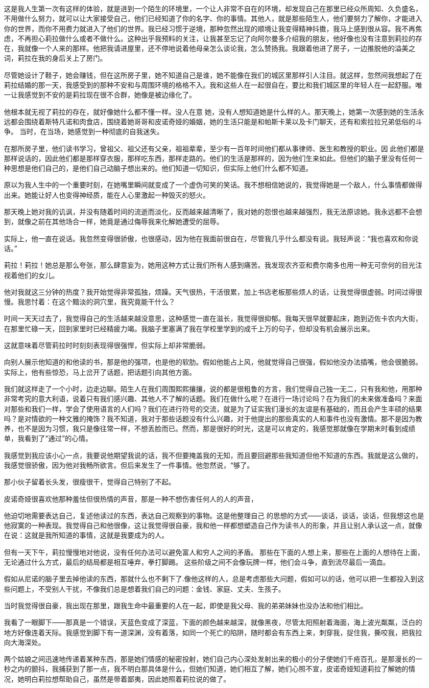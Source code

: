 这是我人生第一次有这样的体验，就是进到一个陌生的环境里，一个让人非常不自在的环境，却发现自己在那里已经众所周知、久负盛名，不用做什么努力，就可以让大家接受自己，他们已经知道了你的名字、你的事情。其他人，就是那些陌生人，他们要努力了解你，才能进入你的世界，而你不用费力就进入了他们的世界。我已经习惯于逆境，那种忽然出现的顺境让我变得精神抖擞，我马上感到很从容。我不再焦虑，不再担心莉拉做什么或者不做什么。这种出乎我预料的关注，让我甚至忘记了向阿尔曼多介绍我的朋友，他好像也没有注意到莉拉的存在，我就像一个人来的那样。他把我请进屋里，还不停地说着他母亲怎么谈论我，怎么赞扬我。我跟着他进了房子，一边推脱他的溢美之词，莉拉在我的身后关上了房门。

尽管她设计了鞋子，她会赚钱，但在这所房子里，她不知道自己是谁，她不能像在我们的城区里那样引人注目。就这样，忽然间我想起了在莉拉结婚的那一天，我感受到的那种不安和与周围环境的格格不入。我和这些人在一起很自在，要比和我们城区里的年轻人在一起舒服。唯一让我感觉到不安的是莉拉现在很不合群，她像是被边缘化了。

他根本就无视了莉拉的存在，就好像她什么都不懂一样。没人在意
她，没有人想知道她是什么样的人。那天晚上，她第一次感到她的生活永远都会围绕着斯特凡诺和肉食店，围绕着她哥哥和皮诺奇娅的婚姻，她的生活只能是和帕斯卡莱以及卡门聊天，还有和索拉拉兄弟低俗的斗争。
当时，在当场，她感觉到一种彻底的自我迷失。

在那所房子里，他们读书学习，曾祖父、祖父还有父亲，祖祖辈辈，至少有一百年时间他们都从事律师、医生和教授的职业。因
此他们都是那样说话的，因此他们都是那样穿衣服，那样吃东西，那样走路的。他们的生活是那样的，因为他们生来如此。但他们的脑子里没有任何一种思想是他们自己的，是他们自己动脑子想出来的。他们知道一切知识，但实际上他们什么都不知道。

原以为我人生中的一个重要时刻，在她嘴里瞬间就变成了一个虚伪可笑的笑话。我不想相信她说的，我觉得她是一个敌人，什么事情都做得出来。她能让好人也变得神经质，能在人心里激起一种毁灭的怒火。

那天晚上她对我的讥讽，并没有随着时间的流逝而淡化，反而越来越清晰了，我对她的怨恨也越来越强烈，我无法原谅她。我永远都不会想到，就像之前在其他场合一样，她竟是通过侮辱我来化解她遭受的屈辱。

实际上，他一直在说话。我忽然变得很骄傲，也很感动，因为他在我面前很自在，尽管我几乎什么都没有说。我轻声说：“我也喜欢和你说话。”

莉拉！莉拉！她总是那么夸张，那么肆意妄为，她用这种方式让我们所有人感到痛苦。我发现农齐亚和费尔南多也用一种无可奈何的目光注视着他们的女儿。

他对我就这三分钟的热度？我开始觉得非常孤独，烦躁。天气很热，干活很累，加上书店老板那些烦人的话，让我觉得很虚弱。时间过得很慢。我思忖着：在这个黯淡的洞穴里，我究竟能干什么？

时间一天天过去了，我觉得自己的生活越来越没意思，这种感觉一直在滋长，我觉得很抑郁。我每天很早就要起床，跑到迈佐卡农内大街，在那里忙碌一天，回到家里时已经精疲力竭。我脑子里塞满了我在学校里学到的成千上万的句子，但却没有机会展示出来。

这就意味着尽管莉拉时时刻刻表现得很强悍，但实际上却非常脆弱。

向别人展示他知道的和他读的书，那是他的强项，也是他的软肋。假如他能占上风，他就觉得自己很强，假如他没办法插嘴，他会很脆弱。实际上，他有些惊恐，马上岔开了话题，把话题引向其他方面。

我们就这样走了一个小时，边走边聊。陌生人在我们周围熙熙攘攘，说的都是很粗鲁的方言，我们觉得自己独一无二，只有我和他，用那种非常考究的意大利语，说着只有我们感兴趣、其他人不了解的话题。我们在做什么呢？在进行一场讨论吗？在为我们的未来做准备吗？来面对那些和我们一样，学会了使用语言的人们吗？我们在进行符号的交流，就是为了证实我们漫长的友谊是有基础的，而且会产生丰硕的结果吗？是对情欲的一种文雅的掩饰？我不知道，我对于那些话题没有什么兴趣，对于他提出的那些真实的人和事件也没有激情。那不是因为教养，也不是因为习惯，我只是像往常一样，不想丢脸而已。然而，那是很好的时光，这是可以肯定的，我感觉那就像在学期末时看到成绩单，我看到了“通过”的心情。

我感觉到我应该小心一点，我要说他期望我说的话，我不但要掩盖我的无知，而且要回避那些我知道但他不知道的东西。我就是这么做的，我感觉很骄傲，因为他对我畅所欲言。但后来发生了一件事情。他忽然说，“够了。

那小伙子留着长头发，很瘦很干，觉得自己特别了不起。

皮诺奇娅很喜欢他那种羞怯但很热情的声音，那是一种不想伤害任何人的人的声音，

他迫切地需要表达自己，复述他读过的东西，表达自己观察到的事物。这是他整理自己
的思想的方式——谈话，谈话，谈话，但我想这也是他寂寞的一种表现。我觉得自己和他很像，这让我觉得很自豪，我和他一样都想塑造自己作为读书人的形象，并且让别人承认这一点，就像在说：这就是我所知道的事情，这就是我要成为的人。

但有一天下午，莉拉慢慢地对他说，没有任何办法可以避免富人和穷人之间的矛盾。
那些在下面的人想上来，那些在上面的人想待在上面，无论通过什么方式，最后的结局都是相互唾弃，拳打脚踢。
这些阶级之间不会像玩牌一样，他们会斗争，直到流尽最后一滴血。

假如从尼诺的脑子里去掉他读的东西，那就什么也不剩下了.像他这样的人，总是考虑那些大问题，假如可以的话，他可以把一生都投入到这些问题上，不受别人干扰，不像我们总是想着我们自己的问题：金钱、家庭、丈夫、生孩子。

当时我觉得很自豪，我出现在那里，跟我生命中最重要的人在一起，即使是我父母、我的弟弟妹妹也没办法和他们相比。

我看了一眼脚下——那真是一个错误，天蓝色变成了深蓝，下面的颜色越来越深，就像黑夜，尽管太阳照射着海面，海上波光粼粼，泛白的地方好像连着天际。我感觉到脚下有一道深渊，没有着落，如同一个死亡的陷阱，随时都会有东西上来，刺穿我，捉住我，撕咬我，把我拉向大海深处。

两个姑娘之间迅速地传递着某种东西，那是她们情感的秘密投射，她们自己内心深处发射出来的极小的分子使她们千疮百孔，是那漫长的一秒之内的颤抖，我捕获到了那一点，我不明白那具体是什么，但她们知道，她们相互了解，她们心照不宣，皮诺奇娅知道莉拉了解她的情况，她明白莉拉想帮助自己，虽然是带着鄙夷，因此她照着莉拉说的做了。
